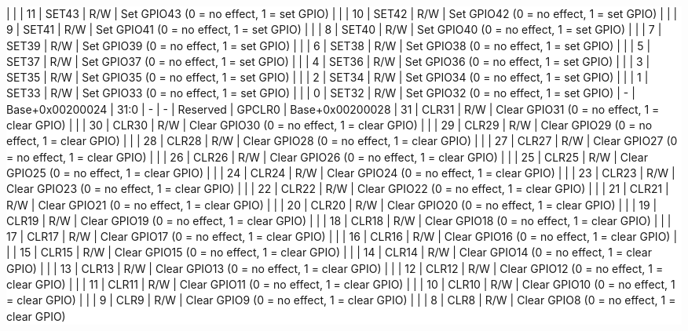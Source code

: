 |                 |                 | 11    | SET43                                 | R/W | Set GPIO43 (0 = no effect, 1 = set GPIO)
|                 |                 | 10    | SET42                                 | R/W | Set GPIO42 (0 = no effect, 1 = set GPIO)
|                 |                 | 9     | SET41                                 | R/W | Set GPIO41 (0 = no effect, 1 = set GPIO)
|                 |                 | 8     | SET40                                 | R/W | Set GPIO40 (0 = no effect, 1 = set GPIO)
|                 |                 | 7     | SET39                                 | R/W | Set GPIO39 (0 = no effect, 1 = set GPIO)
|                 |                 | 6     | SET38                                 | R/W | Set GPIO38 (0 = no effect, 1 = set GPIO)
|                 |                 | 5     | SET37                                 | R/W | Set GPIO37 (0 = no effect, 1 = set GPIO)
|                 |                 | 4     | SET36                                 | R/W | Set GPIO36 (0 = no effect, 1 = set GPIO)
|                 |                 | 3     | SET35                                 | R/W | Set GPIO35 (0 = no effect, 1 = set GPIO)
|                 |                 | 2     | SET34                                 | R/W | Set GPIO34 (0 = no effect, 1 = set GPIO)
|                 |                 | 1     | SET33                                 | R/W | Set GPIO33 (0 = no effect, 1 = set GPIO)
|                 |                 | 0     | SET32                                 | R/W | Set GPIO32 (0 = no effect, 1 = set GPIO)
| -               | Base+0x00200024 | 31:0  | -                                     | -   | Reserved
| GPCLR0          | Base+0x00200028 | 31    | CLR31                                 | R/W | Clear GPIO31 (0 = no effect, 1 = clear GPIO)
|                 |                 | 30    | CLR30                                 | R/W | Clear GPIO30 (0 = no effect, 1 = clear GPIO)
|                 |                 | 29    | CLR29                                 | R/W | Clear GPIO29 (0 = no effect, 1 = clear GPIO)
|                 |                 | 28    | CLR28                                 | R/W | Clear GPIO28 (0 = no effect, 1 = clear GPIO)
|                 |                 | 27    | CLR27                                 | R/W | Clear GPIO27 (0 = no effect, 1 = clear GPIO)
|                 |                 | 26    | CLR26                                 | R/W | Clear GPIO26 (0 = no effect, 1 = clear GPIO)
|                 |                 | 25    | CLR25                                 | R/W | Clear GPIO25 (0 = no effect, 1 = clear GPIO)
|                 |                 | 24    | CLR24                                 | R/W | Clear GPIO24 (0 = no effect, 1 = clear GPIO)
|                 |                 | 23    | CLR23                                 | R/W | Clear GPIO23 (0 = no effect, 1 = clear GPIO)
|                 |                 | 22    | CLR22                                 | R/W | Clear GPIO22 (0 = no effect, 1 = clear GPIO)
|                 |                 | 21    | CLR21                                 | R/W | Clear GPIO21 (0 = no effect, 1 = clear GPIO)
|                 |                 | 20    | CLR20                                 | R/W | Clear GPIO20 (0 = no effect, 1 = clear GPIO)
|                 |                 | 19    | CLR19                                 | R/W | Clear GPIO19 (0 = no effect, 1 = clear GPIO)
|                 |                 | 18    | CLR18                                 | R/W | Clear GPIO18 (0 = no effect, 1 = clear GPIO)
|                 |                 | 17    | CLR17                                 | R/W | Clear GPIO17 (0 = no effect, 1 = clear GPIO)
|                 |                 | 16    | CLR16                                 | R/W | Clear GPIO16 (0 = no effect, 1 = clear GPIO)
|                 |                 | 15    | CLR15                                 | R/W | Clear GPIO15 (0 = no effect, 1 = clear GPIO)
|                 |                 | 14    | CLR14                                 | R/W | Clear GPIO14 (0 = no effect, 1 = clear GPIO)
|                 |                 | 13    | CLR13                                 | R/W | Clear GPIO13 (0 = no effect, 1 = clear GPIO)
|                 |                 | 12    | CLR12                                 | R/W | Clear GPIO12 (0 = no effect, 1 = clear GPIO)
|                 |                 | 11    | CLR11                                 | R/W | Clear GPIO11 (0 = no effect, 1 = clear GPIO)
|                 |                 | 10    | CLR10                                 | R/W | Clear GPIO10 (0 = no effect, 1 = clear GPIO)
|                 |                 | 9     | CLR9                                  | R/W | Clear GPIO9 (0 = no effect, 1 = clear GPIO)
|                 |                 | 8     | CLR8                                  | R/W | Clear GPIO8 (0 = no effect, 1 = clear GPIO)